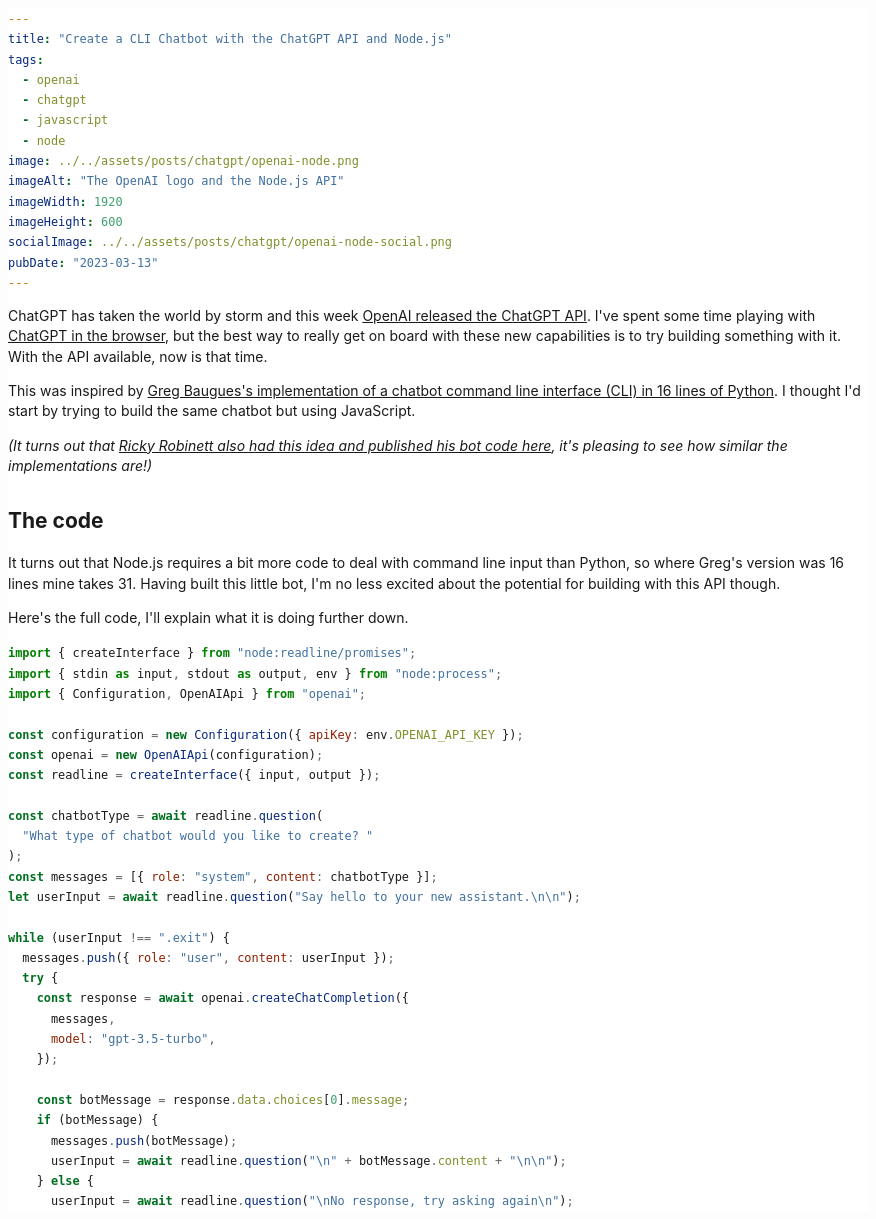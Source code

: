 ```yaml
---
title: "Create a CLI Chatbot with the ChatGPT API and Node.js"
tags:
  - openai
  - chatgpt
  - javascript
  - node
image: ../../assets/posts/chatgpt/openai-node.png
imageAlt: "The OpenAI logo and the Node.js API"
imageWidth: 1920
imageHeight: 600
socialImage: ../../assets/posts/chatgpt/openai-node-social.png
pubDate: "2023-03-13"
---
```


ChatGPT has taken the world by storm and this week [OpenAI released the ChatGPT API](https://openai.com/blog/introducing-chatgpt-and-whisper-apis). I've spent some time playing with [ChatGPT in the browser](https://chat.openai.com/chat), but the best way to really get on board with these new capabilities is to try building something with it. With the API available, now is that time.

This was inspired by [Greg Baugues's implementation of a chatbot command line interface (CLI) in 16 lines of Python](https://www.haihai.ai/chatgpt-api/). I thought I'd start by trying to build the same chatbot but using JavaScript.

_(It turns out that [Ricky Robinett also had this idea and published his bot code here](https://www.haihai.ai/chatgpt-api-js/), it's pleasing to see how similar the implementations are!)_

## The code

It turns out that Node.js requires a bit more code to deal with command line input than Python, so where Greg's version was 16 lines mine takes 31. Having built this little bot, I'm no less excited about the potential for building with this API though.

Here's the full code, I'll explain what it is doing further down.

```javascript
import { createInterface } from "node:readline/promises";
import { stdin as input, stdout as output, env } from "node:process";
import { Configuration, OpenAIApi } from "openai";

const configuration = new Configuration({ apiKey: env.OPENAI_API_KEY });
const openai = new OpenAIApi(configuration);
const readline = createInterface({ input, output });

const chatbotType = await readline.question(
  "What type of chatbot would you like to create? "
);
const messages = [{ role: "system", content: chatbotType }];
let userInput = await readline.question("Say hello to your new assistant.\n\n");

while (userInput !== ".exit") {
  messages.push({ role: "user", content: userInput });
  try {
    const response = await openai.createChatCompletion({
      messages,
      model: "gpt-3.5-turbo",
    });

    const botMessage = response.data.choices[0].message;
    if (botMessage) {
      messages.push(botMessage);
      userInput = await readline.question("\n" + botMessage.content + "\n\n");
    } else {
      userInput = await readline.question("\nNo response, try asking again\n");
```